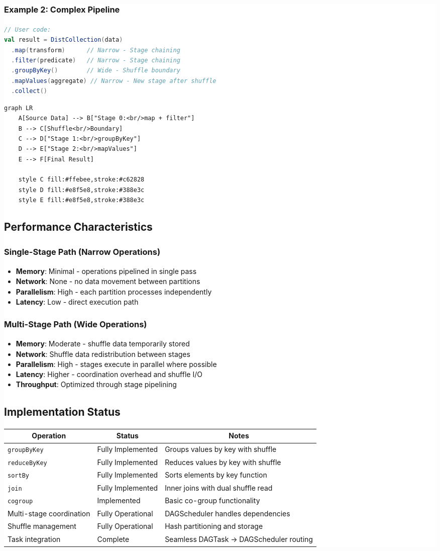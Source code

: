 ### Example 2: Complex Pipeline
```scala
// User code:
val result = DistCollection(data)
  .map(transform)      // Narrow - Stage chaining
  .filter(predicate)   // Narrow - Stage chaining  
  .groupByKey()        // Wide - Shuffle boundary
  .mapValues(aggregate) // Narrow - New stage after shuffle
  .collect()
```

```mermaid
graph LR
    A[Source Data] --> B["Stage 0:<br/>map + filter"]
    B --> C[Shuffle<br/>Boundary]
    C --> D["Stage 1:<br/>groupByKey"]
    D --> E["Stage 2:<br/>mapValues"]
    E --> F[Final Result]
    
    style C fill:#ffebee,stroke:#c62828
    style D fill:#e8f5e8,stroke:#388e3c
    style E fill:#e8f5e8,stroke:#388e3c
```

## Performance Characteristics

### Single-Stage Path (Narrow Operations)
- **Memory**: Minimal - operations pipelined in single pass
- **Network**: None - no data movement between partitions  
- **Parallelism**: High - each partition processes independently
- **Latency**: Low - direct execution path

### Multi-Stage Path (Wide Operations)  
- **Memory**: Moderate - shuffle data temporarily stored
- **Network**: Shuffle data redistribution between stages
- **Parallelism**: High - stages execute in parallel where possible
- **Latency**: Higher - coordination overhead and shuffle I/O
- **Throughput**: Optimized through stage pipelining

## Implementation Status

| Operation | Status | Notes |
|-----------|--------|-------|
| `groupByKey` | Fully Implemented | Groups values by key with shuffle |
| `reduceByKey` | Fully Implemented | Reduces values by key with shuffle |
| `sortBy` | Fully Implemented | Sorts elements by key function |
| `join` | Fully Implemented | Inner joins with dual shuffle read |
| `cogroup` | Implemented | Basic co-group functionality |
| Multi-stage coordination | Fully Operational | DAGScheduler handles dependencies |
| Shuffle management | Fully Operational | Hash partitioning and storage |
| Task integration | Complete | Seamless DAGTask → DAGScheduler routing |
